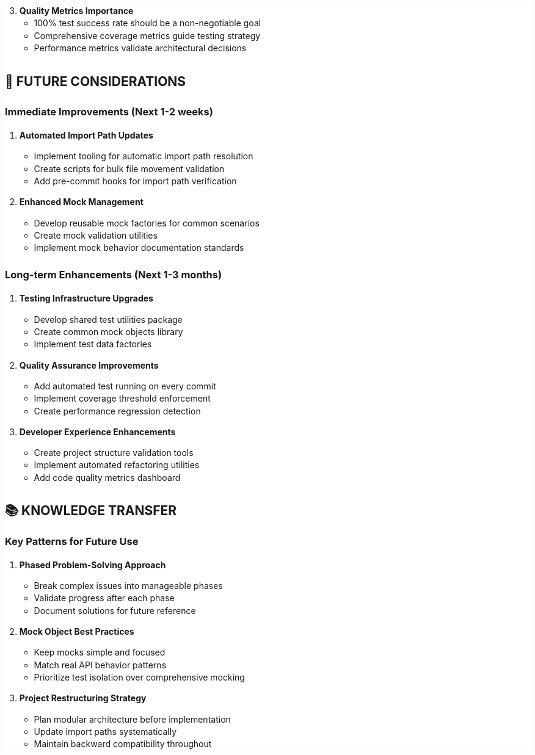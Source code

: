 3. **Quality Metrics Importance**
   - 100% test success rate should be a non-negotiable goal
   - Comprehensive coverage metrics guide testing strategy
   - Performance metrics validate architectural decisions

## 🚀 FUTURE CONSIDERATIONS

### Immediate Improvements (Next 1-2 weeks)
1. **Automated Import Path Updates**
   - Implement tooling for automatic import path resolution
   - Create scripts for bulk file movement validation
   - Add pre-commit hooks for import path verification

2. **Enhanced Mock Management**
   - Develop reusable mock factories for common scenarios
   - Create mock validation utilities
   - Implement mock behavior documentation standards

### Long-term Enhancements (Next 1-3 months)
1. **Testing Infrastructure Upgrades**
   - Develop shared test utilities package
   - Create common mock objects library
   - Implement test data factories

2. **Quality Assurance Improvements**
   - Add automated test running on every commit
   - Implement coverage threshold enforcement
   - Create performance regression detection

3. **Developer Experience Enhancements**
   - Create project structure validation tools
   - Implement automated refactoring utilities
   - Add code quality metrics dashboard

## 📚 KNOWLEDGE TRANSFER

### Key Patterns for Future Use
1. **Phased Problem-Solving Approach**
   - Break complex issues into manageable phases
   - Validate progress after each phase
   - Document solutions for future reference

2. **Mock Object Best Practices**
   - Keep mocks simple and focused
   - Match real API behavior patterns
   - Prioritize test isolation over comprehensive mocking

3. **Project Restructuring Strategy**
   - Plan modular architecture before implementation
   - Update import paths systematically
   - Maintain backward compatibility throughout
